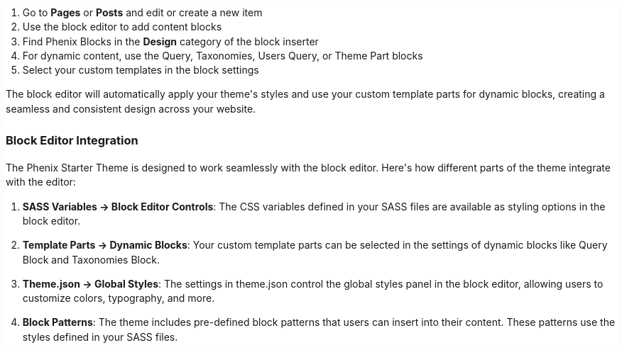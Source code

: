 1. Go to **Pages** or **Posts** and edit or create a new item
2. Use the block editor to add content blocks
3. Find Phenix Blocks in the **Design** category of the block inserter
4. For dynamic content, use the Query, Taxonomies, Users Query, or Theme Part blocks
5. Select your custom templates in the block settings

The block editor will automatically apply your theme's styles and use your custom template parts for dynamic blocks, creating a seamless and consistent design across your website.

### Block Editor Integration

The Phenix Starter Theme is designed to work seamlessly with the block editor. Here's how different parts of the theme integrate with the editor:

1. **SASS Variables → Block Editor Controls**: The CSS variables defined in your SASS files are available as styling options in the block editor.

2. **Template Parts → Dynamic Blocks**: Your custom template parts can be selected in the settings of dynamic blocks like Query Block and Taxonomies Block.

3. **Theme.json → Global Styles**: The settings in theme.json control the global styles panel in the block editor, allowing users to customize colors, typography, and more.

4. **Block Patterns**: The theme includes pre-defined block patterns that users can insert into their content. These patterns use the styles defined in your SASS files.

